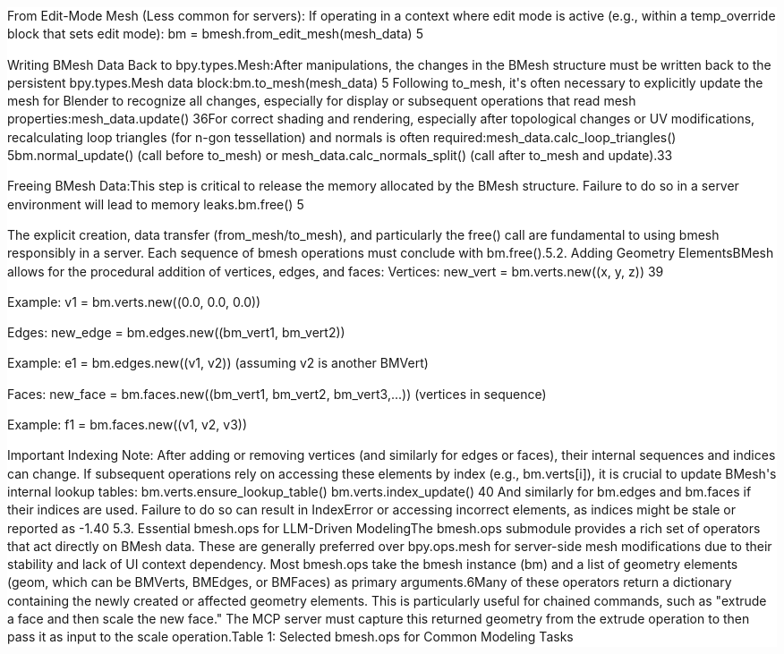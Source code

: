 
From Edit-Mode Mesh (Less common for servers): If operating in a context where edit mode is active (e.g., within a temp_override block that sets edit mode):
bm = bmesh.from_edit_mesh(mesh_data) 5



Writing BMesh Data Back to bpy.types.Mesh:After manipulations, the changes in the BMesh structure must be written back to the persistent bpy.types.Mesh data block:bm.to_mesh(mesh_data) 5
Following to_mesh, it's often necessary to explicitly update the mesh for Blender to recognize all changes, especially for display or subsequent operations that read mesh properties:mesh_data.update() 36For correct shading and rendering, especially after topological changes or UV modifications, recalculating loop triangles (for n-gon tessellation) and normals is often required:mesh_data.calc_loop_triangles() 5bm.normal_update() (call before to_mesh) or mesh_data.calc_normals_split() (call after to_mesh and update).33


Freeing BMesh Data:This step is critical to release the memory allocated by the BMesh structure. Failure to do so in a server environment will lead to memory leaks.bm.free() 5

The explicit creation, data transfer (from_mesh/to_mesh), and particularly the free() call are fundamental to using bmesh responsibly in a server. Each sequence of bmesh operations must conclude with bm.free().5.2. Adding Geometry ElementsBMesh allows for the procedural addition of vertices, edges, and faces:
Vertices: new_vert = bm.verts.new((x, y, z)) 39

Example: v1 = bm.verts.new((0.0, 0.0, 0.0))


Edges: new_edge = bm.edges.new((bm_vert1, bm_vert2))

Example: e1 = bm.edges.new((v1, v2)) (assuming v2 is another BMVert)


Faces: new_face = bm.faces.new((bm_vert1, bm_vert2, bm_vert3,...)) (vertices in sequence)

Example: f1 = bm.faces.new((v1, v2, v3))


Important Indexing Note: After adding or removing vertices (and similarly for edges or faces), their internal sequences and indices can change. If subsequent operations rely on accessing these elements by index (e.g., bm.verts[i]), it is crucial to update BMesh's internal lookup tables:
bm.verts.ensure_lookup_table()
bm.verts.index_update() 40
And similarly for bm.edges and bm.faces if their indices are used. Failure to do so can result in IndexError or accessing incorrect elements, as indices might be stale or reported as -1.40
5.3. Essential bmesh.ops for LLM-Driven ModelingThe bmesh.ops submodule provides a rich set of operators that act directly on BMesh data. These are generally preferred over bpy.ops.mesh for server-side mesh modifications due to their stability and lack of UI context dependency. Most bmesh.ops take the bmesh instance (bm) and a list of geometry elements (geom, which can be BMVerts, BMEdges, or BMFaces) as primary arguments.6Many of these operators return a dictionary containing the newly created or affected geometry elements. This is particularly useful for chained commands, such as "extrude a face and then scale the new face." The MCP server must capture this returned geometry from the extrude operation to then pass it as input to the scale operation.Table 1: Selected bmesh.ops for Common Modeling Tasks